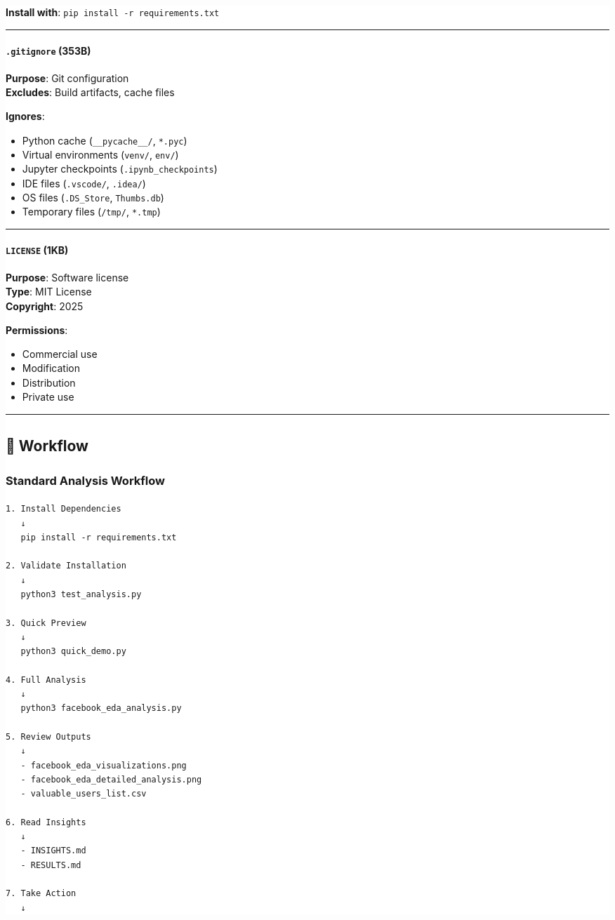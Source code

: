 **Install with**: `pip install -r requirements.txt`

---

#### `.gitignore` (353B)
**Purpose**: Git configuration  
**Excludes**: Build artifacts, cache files

**Ignores**:
- Python cache (`__pycache__/`, `*.pyc`)
- Virtual environments (`venv/`, `env/`)
- Jupyter checkpoints (`.ipynb_checkpoints`)
- IDE files (`.vscode/`, `.idea/`)
- OS files (`.DS_Store`, `Thumbs.db`)
- Temporary files (`/tmp/`, `*.tmp`)

---

#### `LICENSE` (1KB)
**Purpose**: Software license  
**Type**: MIT License  
**Copyright**: 2025  

**Permissions**:
- Commercial use
- Modification
- Distribution
- Private use

---

## 🔄 Workflow

### Standard Analysis Workflow

```
1. Install Dependencies
   ↓
   pip install -r requirements.txt
   
2. Validate Installation
   ↓
   python3 test_analysis.py
   
3. Quick Preview
   ↓
   python3 quick_demo.py
   
4. Full Analysis
   ↓
   python3 facebook_eda_analysis.py
   
5. Review Outputs
   ↓
   - facebook_eda_visualizations.png
   - facebook_eda_detailed_analysis.png
   - valuable_users_list.csv
   
6. Read Insights
   ↓
   - INSIGHTS.md
   - RESULTS.md
   
7. Take Action
   ↓
```